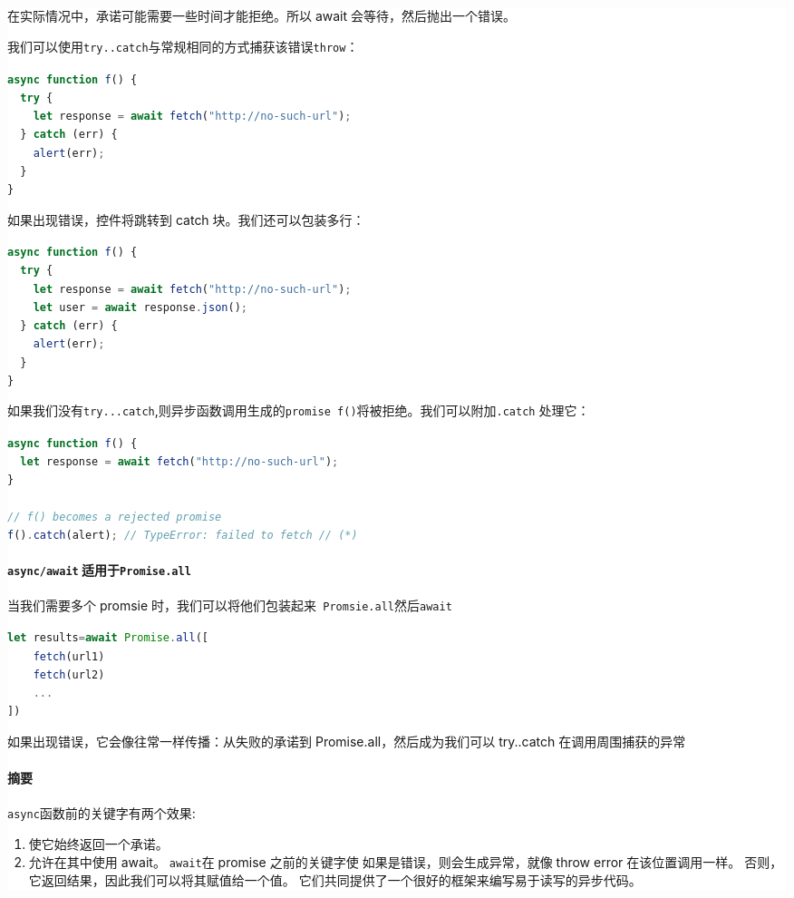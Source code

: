 在实际情况中，承诺可能需要一些时间才能拒绝。所以 await 会等待，然后抛出一个错误。

我们可以使用`try..catch`与常规相同的方式捕获该错误`throw`：

```js
async function f() {
  try {
    let response = await fetch("http://no-such-url");
  } catch (err) {
    alert(err);
  }
}
```

如果出现错误，控件将跳转到 catch 块。我们还可以包装多行：

```js
async function f() {
  try {
    let response = await fetch("http://no-such-url");
    let user = await response.json();
  } catch (err) {
    alert(err);
  }
}
```

如果我们没有`try...catch`,则异步函数调用生成的`promise f()`将被拒绝。我们可以附加`.catch`
处理它：

```js
async function f() {
  let response = await fetch("http://no-such-url");
}

// f() becomes a rejected promise
f().catch(alert); // TypeError: failed to fetch // (*)
```

#### `async/await` 适用于`Promise.all`

当我们需要多个 promsie 时，我们可以将他们包装起来`` Promsie.all``然后`await`

```js
let results=await Promise.all([
    fetch(url1)
    fetch(url2)
    ...
])
```

如果出现错误，它会像往常一样传播：从失败的承诺到 Promise.all，然后成为我们可以 try..catch 在调用周围捕获的异常

#### 摘要

`async`函数前的关键字有两个效果:

1. 使它始终返回一个承诺。
2. 允许在其中使用 await。
   `await`在 promise 之前的关键字使
   如果是错误，则会生成异常，就像 throw error 在该位置调用一样。
   否则，它返回结果，因此我们可以将其赋值给一个值。
   它们共同提供了一个很好的框架来编写易于读写的异步代码。
